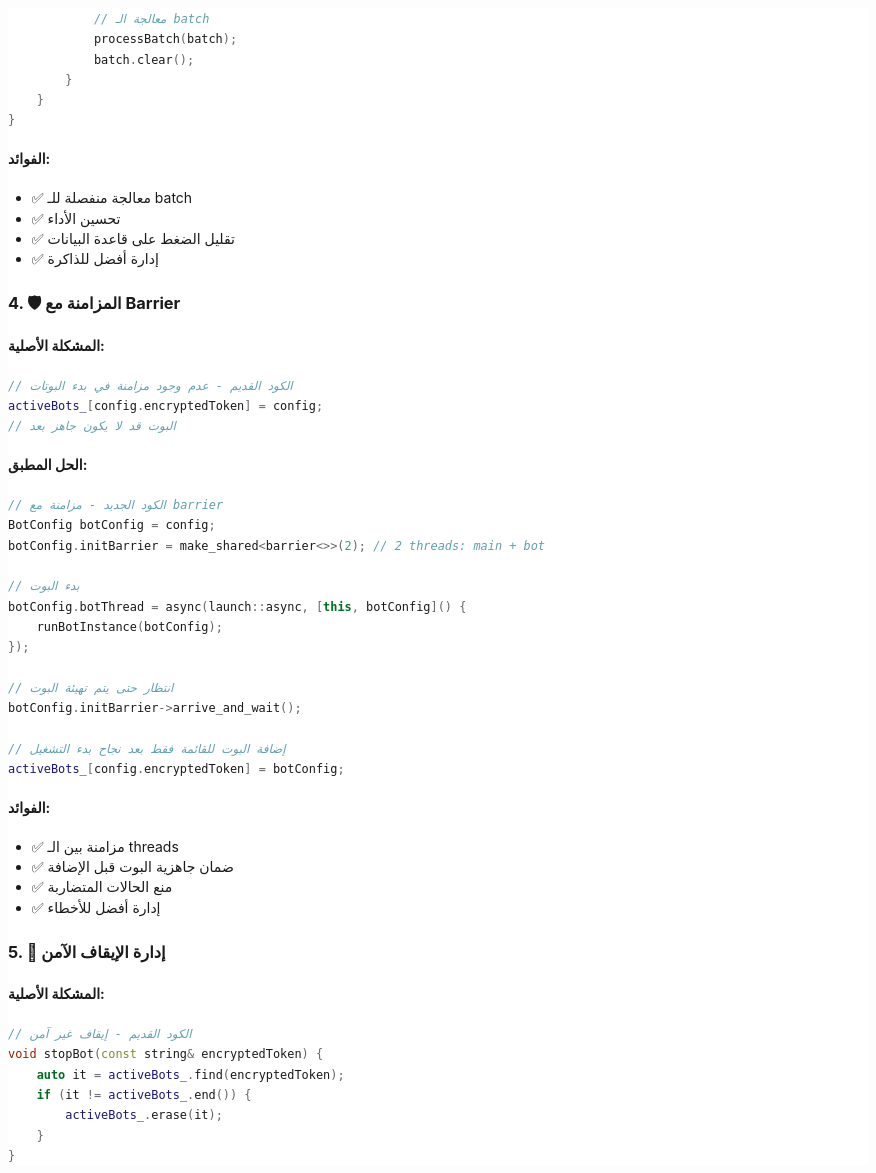```cpp
            // معالجة الـ batch
            processBatch(batch);
            batch.clear();
        }
    }
}
```

#### الفوائد:
- ✅ معالجة منفصلة للـ batch
- ✅ تحسين الأداء
- ✅ تقليل الضغط على قاعدة البيانات
- ✅ إدارة أفضل للذاكرة

### 4. 🛡️ المزامنة مع Barrier

#### المشكلة الأصلية:
```cpp
// الكود القديم - عدم وجود مزامنة في بدء البوتات
activeBots_[config.encryptedToken] = config;
// البوت قد لا يكون جاهز بعد
```

#### الحل المطبق:
```cpp
// الكود الجديد - مزامنة مع barrier
BotConfig botConfig = config;
botConfig.initBarrier = make_shared<barrier<>>(2); // 2 threads: main + bot

// بدء البوت
botConfig.botThread = async(launch::async, [this, botConfig]() {
    runBotInstance(botConfig);
});

// انتظار حتى يتم تهيئة البوت
botConfig.initBarrier->arrive_and_wait();

// إضافة البوت للقائمة فقط بعد نجاح بدء التشغيل
activeBots_[config.encryptedToken] = botConfig;
```

#### الفوائد:
- ✅ مزامنة بين الـ threads
- ✅ ضمان جاهزية البوت قبل الإضافة
- ✅ منع الحالات المتضاربة
- ✅ إدارة أفضل للأخطاء

### 5. 🔄 إدارة الإيقاف الآمن

#### المشكلة الأصلية:
```cpp
// الكود القديم - إيقاف غير آمن
void stopBot(const string& encryptedToken) {
    auto it = activeBots_.find(encryptedToken);
    if (it != activeBots_.end()) {
        activeBots_.erase(it);
    }
}
```

